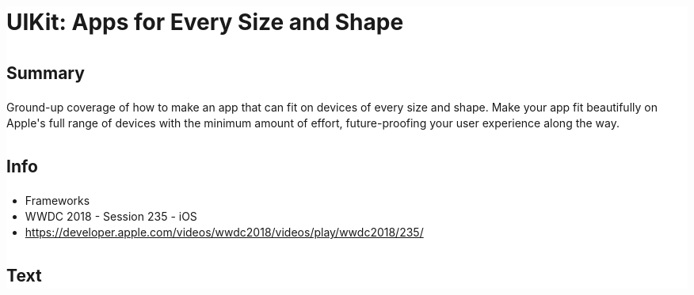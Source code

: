 # UIKit: Apps for Every Size and Shape

## Summary
Ground-up coverage of how to make an app that can fit on devices of every size and shape. Make your app fit beautifully on Apple's full range of devices with the minimum amount of effort, future-proofing your user experience along the way.

## Info
* Frameworks
* WWDC 2018 - Session 235 - iOS
* https://developer.apple.com/videos/wwdc2018/videos/play/wwdc2018/235/

## Text